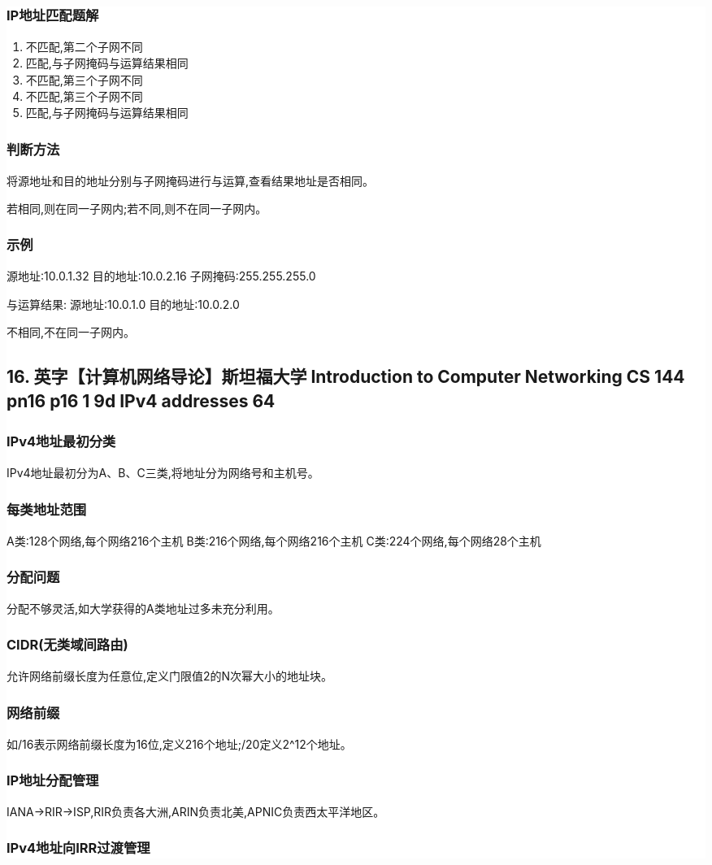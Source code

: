 ### IP地址匹配题解

1. 不匹配,第二个子网不同
2. 匹配,与子网掩码与运算结果相同  
3. 不匹配,第三个子网不同
4. 不匹配,第三个子网不同
5. 匹配,与子网掩码与运算结果相同

### 判断方法

将源地址和目的地址分别与子网掩码进行与运算,查看结果地址是否相同。

若相同,则在同一子网内;若不同,则不在同一子网内。

### 示例

源地址:10.0.1.32 目的地址:10.0.2.16 子网掩码:255.255.255.0

与运算结果:
源地址:10.0.1.0
目的地址:10.0.2.0

不相同,不在同一子网内。

## 16. 英字【计算机网络导论】斯坦福大学 Introduction to Computer Networking CS 144 pn16 p16 1 9d IPv4 addresses 64

### IPv4地址最初分类

IPv4地址最初分为A、B、C三类,将地址分为网络号和主机号。

### 每类地址范围

A类:128个网络,每个网络216个主机
B类:216个网络,每个网络216个主机
C类:224个网络,每个网络28个主机

### 分配问题

分配不够灵活,如大学获得的A类地址过多未充分利用。

### CIDR(无类域间路由)

允许网络前缀长度为任意位,定义门限值2的N次幂大小的地址块。

### 网络前缀

如/16表示网络前缀长度为16位,定义216个地址;/20定义2^12个地址。

### IP地址分配管理

IANA->RIR->ISP,RIR负责各大洲,ARIN负责北美,APNIC负责西太平洋地区。

### IPv4地址向IRR过渡管理
